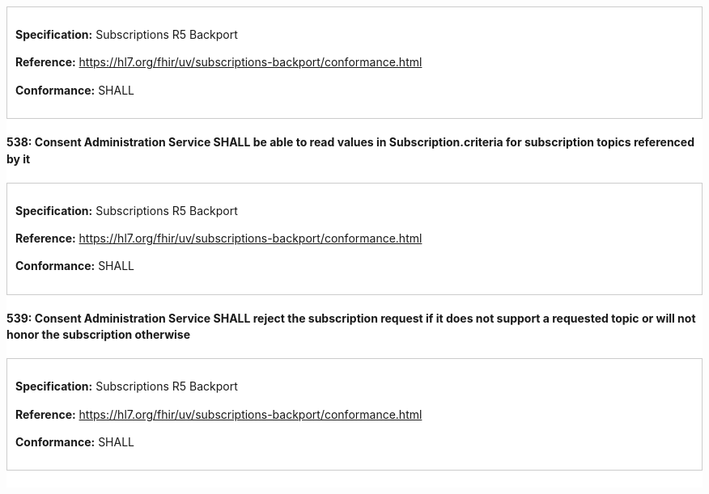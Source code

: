 <div class="collapse" id="req-563detail">
<div class="card card-body" style="border:1px solid;border-color:#cccccc;padding:10px" markdown="1">
<p>
<b>Specification:</b>&nbsp;Subscriptions R5 Backport
</p>
<p>
<b>Reference:</b>&nbsp;<a href="https://hl7.org/fhir/uv/subscriptions-backport/conformance.html#notification-entry-subscriptionstatus-1">https://hl7.org/fhir/uv/subscriptions-backport/conformance.html</a>
</p>
<p><b>Conformance:</b>&nbsp;SHALL</p>
</div>
</div>

#### <a id="requirement-538" title="Click to Open or Close Details" data-toggle="collapse" data-target="#req-538detail" aria-expanded="false">538:&nbsp;Consent Administration Service SHALL be able to read values in Subscription.criteria for subscription topics referenced by it</a>

<div class="collapse" id="req-538detail">
<div class="card card-body" style="border:1px solid;border-color:#cccccc;padding:10px" markdown="1">
<p>
<b>Specification:</b>&nbsp;Subscriptions R5 Backport
</p>
<p>
<b>Reference:</b>&nbsp;<a href="https://hl7.org/fhir/uv/subscriptions-backport/conformance.html#subscriptioncriteria-1">https://hl7.org/fhir/uv/subscriptions-backport/conformance.html</a>
</p>
<p><b>Conformance:</b>&nbsp;SHALL</p>
</div>
</div>

#### <a id="requirement-539" title="Click to Open or Close Details" data-toggle="collapse" data-target="#req-539detail" aria-expanded="false">539:&nbsp;Consent Administration Service SHALL reject the subscription request if it does not support a requested topic or will not honor the subscription otherwise</a>

<div class="collapse" id="req-539detail">
<div class="card card-body" style="border:1px solid;border-color:#cccccc;padding:10px" markdown="1">
<p>
<b>Specification:</b>&nbsp;Subscriptions R5 Backport
</p>
<p>
<b>Reference:</b>&nbsp;<a href="https://hl7.org/fhir/uv/subscriptions-backport/conformance.html#subscriptioncriteria-1">https://hl7.org/fhir/uv/subscriptions-backport/conformance.html</a>
</p>
<p><b>Conformance:</b>&nbsp;SHALL</p>
</div>
</div>


<br/>
